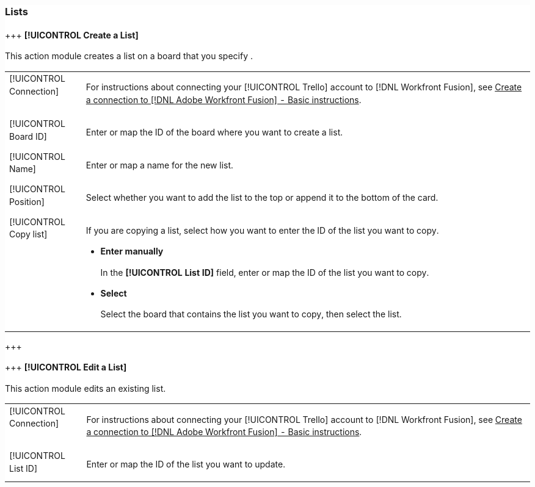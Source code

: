 ### Lists

+++ **[!UICONTROL Create a List]**

This action module creates a list on a board that you specify .

<table style="table-layout:auto"> 
 <col> 
 <col> 
 <tbody> 
  <tr> 
   <td role="rowheader">[!UICONTROL Connection] </td> 
   <td> <p>For instructions about connecting your [!UICONTROL Trello] account to [!DNL Workfront Fusion], see <a href="/help/workfront-fusion/create-scenarios/connect-to-apps/connect-to-fusion-general.md" class="MCXref xref" data-mc-variable-override="">Create a connection to [!DNL Adobe Workfront Fusion] - Basic instructions</a>.</p> </td> 
  </tr> 
  <tr> 
   <td role="rowheader">[!UICONTROL Board ID]</td> 
   <td> <p> Enter or map the ID of the board where you want to create a list.</p> </td> 
  </tr> 
  <tr> 
   <td role="rowheader">[!UICONTROL Name] </td> 
   <td> <p>Enter or map a name for the new list.</p> </td> 
  </tr> 
  <tr> 
   <td role="rowheader">[!UICONTROL Position] </td> 
   <td> <p>Select whether you want to add the list to the top or append it to the bottom of the card.</p> </td> 
  </tr> 
  <tr> 
   <td role="rowheader">[!UICONTROL Copy list]</td> 
   <td> <p> If you are copying a list, select how you want to enter the ID of the list you want to copy.</p> 
    <ul> 
     <li> <p><strong>Enter manually</strong> </p> <p>In the <strong>[!UICONTROL List ID]</strong> field, enter or map the ID of the list you want to copy.<br></p> </li> 
     <li> <p><strong>Select</strong> </p> <p>Select the board that contains the list you want to copy, then select the list.</p> </li> 
    </ul> </td> 
  </tr> 
 </tbody> 
</table>

+++

+++ **[!UICONTROL Edit a List]**

This action module edits an existing list.

<table style="table-layout:auto"> 
 <col> 
 <col> 
 <tbody> 
  <tr> 
   <td role="rowheader">[!UICONTROL Connection] </td> 
   <td> <p>For instructions about connecting your [!UICONTROL Trello] account to [!DNL Workfront Fusion], see <a href="/help/workfront-fusion/create-scenarios/connect-to-apps/connect-to-fusion-general.md" class="MCXref xref" data-mc-variable-override="">Create a connection to [!DNL Adobe Workfront Fusion] - Basic instructions</a>.</p> </td> 
  </tr> 
  <tr> 
   <td role="rowheader">[!UICONTROL List ID]</td> 
   <td> <p> Enter or map the ID of the list you want to update.</p> </td> 
  </tr> 
  <tr> 